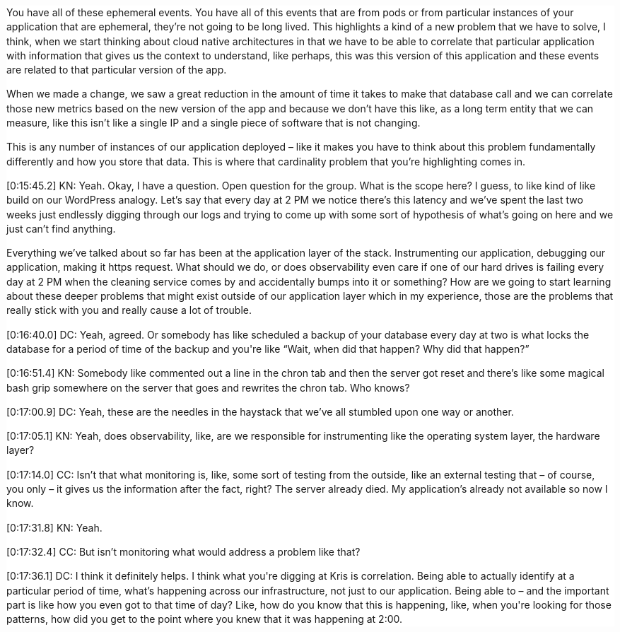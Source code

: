 You have all of these ephemeral events. You have all of this events that are from pods or from particular instances of your application that are ephemeral, they’re not going to be long lived. This highlights a kind of a new problem that we have to solve, I think, when we start thinking about cloud native architectures in that we have to be able to correlate that particular application with information that gives us the context to understand, like perhaps, this was this version of this application and these events are related to that particular version of the app. 

When we made a change, we saw a great reduction in the amount of time it takes to make that database call and we can correlate those new metrics based on the new version of the app and because we don’t have this like, as a long term entity that we can measure, like this isn’t like a single IP and a single piece of software that is not changing. 

This is any number of instances of our application deployed – like it makes you have to think about this problem fundamentally differently and how you store that data. This is where that cardinality problem that you’re highlighting comes in.

[0:15:45.2] KN: Yeah. Okay, I have a question. Open question for the group. What is the scope here? I guess, to like kind of like build on our WordPress analogy. Let’s say that every day at 2 PM we notice there’s this latency and we’ve spent the last two weeks just endlessly digging through our logs and trying to come up with some sort of hypothesis of what’s going on here and we just can’t find anything.

Everything we’ve talked about so far has been at the application layer of the stack. Instrumenting our application, debugging our application, making it https request. What should we do, or does observability even care if one of our hard drives is failing every day at 2 PM when the cleaning service comes by and accidentally bumps into it or something? How are we going to start learning about these deeper problems that might exist outside of our application layer which in my experience, those are the problems that really stick with you and really cause a lot of trouble.

[0:16:40.0] DC: Yeah, agreed. Or somebody has like scheduled a backup of your database every day at two is what locks the database for a period of time of the backup and you're like “Wait, when did that happen? Why did that happen?”

[0:16:51.4] KN: Somebody like commented out a line in the chron tab and then the server got reset and there’s like some magical bash grip somewhere on the server that goes and rewrites the chron tab. Who knows?

[0:17:00.9] DC: Yeah, these are the needles in the haystack that we’ve all stumbled upon one way or another.

[0:17:05.1] KN: Yeah, does observability, like, are we responsible for instrumenting like the operating system layer, the hardware layer?

[0:17:14.0] CC: Isn’t that what monitoring is, like, some sort of testing from the outside, like an external testing that – of course, you only – it gives us the information after the fact, right? The server already died. My application’s already not available so now I know.

[0:17:31.8] KN: Yeah.

[0:17:32.4] CC: But isn’t monitoring what would address a problem like that?

[0:17:36.1] DC: I think it definitely helps. I think what you're digging at Kris is correlation. Being able to actually identify at a particular period of time, what’s happening across our infrastructure, not just to our application. Being able to – and the important part is like how you even got to that time of day? Like, how do you know that this is happening, like, when you're looking for those patterns, how did you get to the point where you knew that it was happening at 2:00.

